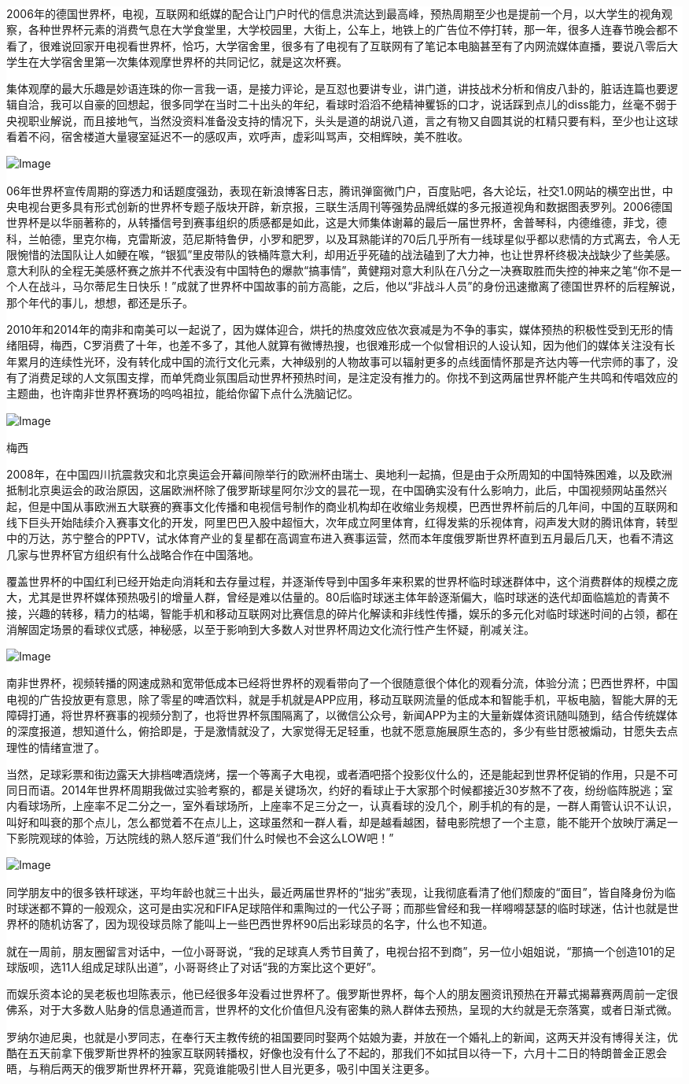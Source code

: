 2006年的德国世界杯，电视，互联网和纸媒的配合让门户时代的信息洪流达到最高峰，预热周期至少也是提前一个月，以大学生的视角观察，各种世界杯元素的消费气息在大学食堂里，大学校园里，大街上，公车上，地铁上的广告位不停打转，那一年，很多人连春节晚会都不看了，很难说回家开电视看世界杯，恰巧，大学宿舍里，很多有了电视有了互联网有了笔记本电脑甚至有了内网流媒体直播，要说八零后大学生在大学宿舍里第一次集体观摩世界杯的共同记忆，就是这次杯赛。

集体观摩的最大乐趣是妙语连珠的你一言我一语，是接力评论，是互怼也要讲专业，讲门道，讲技战术分析和俏皮八卦的，脏话连篇也要逻辑自洽，我可以自豪的回想起，很多同学在当时二十出头的年纪，看球时滔滔不绝精神矍铄的口才，说话踩到点儿的diss能力，丝毫不弱于央视职业解说，而且接地气，当然没资料准备没支持的情况下，头头是道的胡说八道，言之有物又自圆其说的杠精只要有料，至少也让这球看着不闷，宿舍楼道大量寝室延迟不一的感叹声，欢呼声，虚彩叫骂声，交相辉映，美不胜收。

![Image](http://p3.pstatp.com/large/pgc-image/15280760540049713f7cb37)

06年世界杯宣传周期的穿透力和话题度强劲，表现在新浪博客日志，腾讯弹窗微门户，百度贴吧，各大论坛，社交1.0网站的横空出世，中央电视台更多具有形式创新的世界杯专题子版块开辟，新京报，三联生活周刊等强势品牌纸媒的多元报道视角和数据图表罗列。2006德国世界杯是以华丽著称的，从转播信号到赛事组织的质感都是如此，这是大师集体谢幕的最后一届世界杯，舍普琴科，内德维德，菲戈，德科，兰帕德，里克尔梅，克雷斯波，范尼斯特鲁伊，小罗和肥罗，以及耳熟能详的70后几乎所有一线球星似乎都以悲情的方式离去，令人无限惋惜的法国队让人如鲠在喉，“银狐”里皮带队的铁桶阵意大利，却用近乎死磕的战法磕到了大力神，也让世界杯终极决战缺少了些美感。意大利队的全程无美感杯赛之旅并不代表没有中国特色的爆款“搞事情”，黄健翔对意大利队在八分之一决赛取胜而失控的神来之笔“你不是一个人在战斗，马尔蒂尼生日快乐！”成就了世界杯中国故事的前方高能，之后，他以“非战斗人员”的身份迅速撤离了德国世界杯的后程解说，那个年代的事儿，想想，都还是乐子。

2010年和2014年的南非和南美可以一起说了，因为媒体迎合，烘托的热度效应依次衰减是为不争的事实，媒体预热的积极性受到无形的情绪阻碍，梅西，C罗消费了十年，也差不多了，其他人就算有微博热搜，也很难形成一个似曾相识的人设认知，因为他们的媒体关注没有长年累月的连续性光环，没有转化成中国的流行文化元素，大神级别的人物故事可以辐射更多的点线面情怀那是齐达内等一代宗师的事了，没有了消费足球的人文氛围支撑，而单凭商业氛围启动世界杯预热时间，是注定没有推力的。你找不到这两届世界杯能产生共鸣和传唱效应的主题曲，也许南非世界杯赛场的呜呜祖拉，能给你留下点什么洗脑记忆。

![Image](http://p9.pstatp.com/large/pgc-image/1528076080839b5c6e28a7f)

梅西

2008年，在中国四川抗震救灾和北京奥运会开幕间隙举行的欧洲杯由瑞士、奥地利一起搞，但是由于众所周知的中国特殊困难，以及欧洲抵制北京奥运会的政治原因，这届欧洲杯除了俄罗斯球星阿尔沙文的昙花一现，在中国确实没有什么影响力，此后，中国视频网站虽然兴起，但是中国从事欧洲五大联赛的赛事文化传播和电视信号制作的商业机构却在收缩业务规模，巴西世界杯前后的几年间，中国的互联网和线下巨头开始陆续介入赛事文化的开发，阿里巴巴入股中超恒大，次年成立阿里体育，红得发紫的乐视体育，闷声发大财的腾讯体育，转型中的万达，苏宁整合的PPTV，试水体育产业的复星都在高调宣布进入赛事运营，然而本年度俄罗斯世界杯直到五月最后几天，也看不清这几家与世界杯官方组织有什么战略合作在中国落地。

覆盖世界杯的中国红利已经开始走向消耗和去存量过程，并逐渐传导到中国多年来积累的世界杯临时球迷群体中，这个消费群体的规模之庞大，尤其是世界杯媒体预热吸引的增量人群，曾经是难以估量的。80后临时球迷主体年龄逐渐偏大，临时球迷的迭代却面临尴尬的青黄不接，兴趣的转移，精力的枯竭，智能手机和移动互联网对比赛信息的碎片化解读和非线性传播，娱乐的多元化对临时球迷时间的占领，都在消解固定场景的看球仪式感，神秘感，以至于影响到大多数人对世界杯周边文化流行性产生怀疑，削减关注。

![Image](http://p3.pstatp.com/large/pgc-image/15280760809224813c2ece4)

南非世界杯，视频转播的网速成熟和宽带低成本已经将世界杯的观看带向了一个很随意很个体化的观看分流，体验分流；巴西世界杯，中国电视的广告投放更有意思，除了零星的啤酒饮料，就是手机就是APP应用，移动互联网流量的低成本和智能手机，平板电脑，智能大屏的无障碍打通，将世界杯赛事的视频分割了，也将世界杯氛围隔离了，以微信公众号，新闻APP为主的大量新媒体资讯随叫随到，结合传统媒体的深度报道，想知道什么，俯拾即是，于是激情就没了，大家觉得无足轻重，也就不愿意施展原生态的，多少有些甘愿被煽动，甘愿失去点理性的情绪宣泄了。

当然，足球彩票和街边露天大排档啤酒烧烤，摆一个等离子大电视，或者酒吧搭个投影仪什么的，还是能起到世界杯促销的作用，只是不可同日而语。2014年世界杯周期我做过实验考察的，都是关键场次，约好的看球止于大家那个时候都接近30岁熬不了夜，纷纷临阵脱逃；室内看球场所，上座率不足二分之一，室外看球场所，上座率不足三分之一，认真看球的没几个，刷手机的有的是，一群人甭管认识不认识，叫好和叫衰的那个点儿，怎么都觉着不在点儿上，这球虽然和一群人看，却是越看越困，替电影院想了一个主意，能不能开个放映厅满足一下影院观球的体验，万达院线的熟人怒斥道“我们什么时候也不会这么LOW吧！”

![Image](http://p3.pstatp.com/large/pgc-image/1528076081021ae225c2df2)

同学朋友中的很多铁杆球迷，平均年龄也就三十出头，最近两届世界杯的“拙劣”表现，让我彻底看清了他们颓废的“面目”，皆自降身份为临时球迷都不算的一般观众，这可是由实况和FIFA足球陪伴和熏陶过的一代公子哥；而那些曾经和我一样嘚嘚瑟瑟的临时球迷，估计也就是世界杯的随机访客了，因为现役球员除了能叫上一些巴西世界杯90后出彩球员的名字，什么也不知道。

就在一周前，朋友圈留言对话中，一位小哥哥说，“我的足球真人秀节目黄了，电视台招不到商”，另一位小姐姐说，“那搞一个创造101的足球版呗，选11人组成足球队出道”，小哥哥终止了对话“我的方案比这个更好”。

而娱乐资本论的吴老板也坦陈表示，他已经很多年没看过世界杯了。俄罗斯世界杯，每个人的朋友圈资讯预热在开幕式揭幕赛两周前一定很佛系，对于大多数人贴身的信息通道而言，世界杯的文化价值但凡没有密集的熟人群体去预热，呈现的大约就是无奈落寞，或者日渐式微。

罗纳尔迪尼奥，也就是小罗同志，在奉行天主教传统的祖国要同时娶两个姑娘为妻，并放在一个婚礼上的新闻，这两天并没有博得关注，优酷在五天前拿下俄罗斯世界杯的独家互联网转播权，好像也没有什么了不起的，那我们不如拭目以待一下，六月十二日的特朗普金正恩会晤，与稍后两天的俄罗斯世界杯开幕，究竟谁能吸引世人目光更多，吸引中国关注更多。

